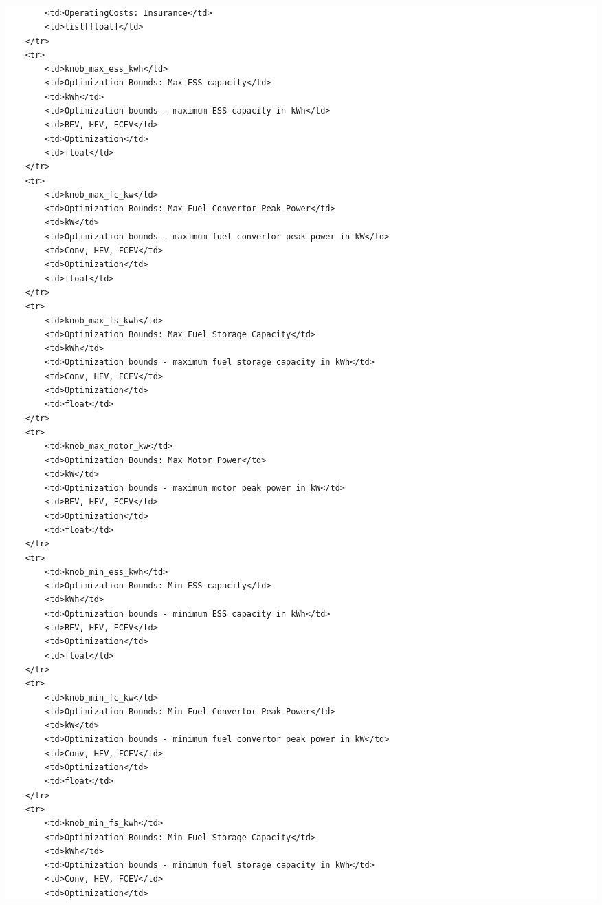            <td>OperatingCosts: Insurance</td>
            <td>list[float]</td>
        </tr>
        <tr>
            <td>knob_max_ess_kwh</td>
            <td>Optimization Bounds: Max ESS capacity</td>
            <td>kWh</td>
            <td>Optimization bounds - maximum ESS capacity in kWh</td>
            <td>BEV, HEV, FCEV</td>
            <td>Optimization</td>
            <td>float</td>
        </tr>
        <tr>
            <td>knob_max_fc_kw</td>
            <td>Optimization Bounds: Max Fuel Convertor Peak Power</td>
            <td>kW</td>
            <td>Optimization bounds - maximum fuel convertor peak power in kW</td>
            <td>Conv, HEV, FCEV</td>
            <td>Optimization</td>
            <td>float</td>
        </tr>
        <tr>
            <td>knob_max_fs_kwh</td>
            <td>Optimization Bounds: Max Fuel Storage Capacity</td>
            <td>kWh</td>
            <td>Optimization bounds - maximum fuel storage capacity in kWh</td>
            <td>Conv, HEV, FCEV</td>
            <td>Optimization</td>
            <td>float</td>
        </tr>
        <tr>
            <td>knob_max_motor_kw</td>
            <td>Optimization Bounds: Max Motor Power</td>
            <td>kW</td>
            <td>Optimization bounds - maximum motor peak power in kW</td>
            <td>BEV, HEV, FCEV</td>
            <td>Optimization</td>
            <td>float</td>
        </tr>
        <tr>
            <td>knob_min_ess_kwh</td>
            <td>Optimization Bounds: Min ESS capacity</td>
            <td>kWh</td>
            <td>Optimization bounds - minimum ESS capacity in kWh</td>
            <td>BEV, HEV, FCEV</td>
            <td>Optimization</td>
            <td>float</td>
        </tr>
        <tr>
            <td>knob_min_fc_kw</td>
            <td>Optimization Bounds: Min Fuel Convertor Peak Power</td>
            <td>kW</td>
            <td>Optimization bounds - minimum fuel convertor peak power in kW</td>
            <td>Conv, HEV, FCEV</td>
            <td>Optimization</td>
            <td>float</td>
        </tr>
        <tr>
            <td>knob_min_fs_kwh</td>
            <td>Optimization Bounds: Min Fuel Storage Capacity</td>
            <td>kWh</td>
            <td>Optimization bounds - minimum fuel storage capacity in kWh</td>
            <td>Conv, HEV, FCEV</td>
            <td>Optimization</td>